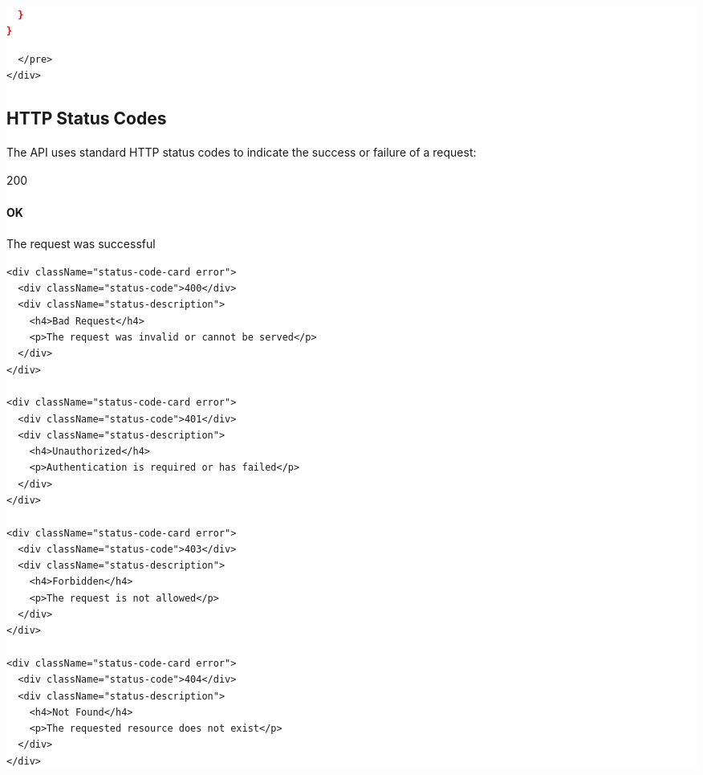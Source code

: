 ```json
  }
}
```
      </pre>
    </div>
  </div>
</div>

## HTTP Status Codes

<div className="status-codes-section">
  <p>The API uses standard HTTP status codes to indicate the success or failure of a request:</p>

  <div className="status-codes-grid">
    <div className="status-code-card success">
      <div className="status-code">200</div>
      <div className="status-description">
        <h4>OK</h4>
        <p>The request was successful</p>
      </div>
    </div>

    <div className="status-code-card error">
      <div className="status-code">400</div>
      <div className="status-description">
        <h4>Bad Request</h4>
        <p>The request was invalid or cannot be served</p>
      </div>
    </div>

    <div className="status-code-card error">
      <div className="status-code">401</div>
      <div className="status-description">
        <h4>Unauthorized</h4>
        <p>Authentication is required or has failed</p>
      </div>
    </div>

    <div className="status-code-card error">
      <div className="status-code">403</div>
      <div className="status-description">
        <h4>Forbidden</h4>
        <p>The request is not allowed</p>
      </div>
    </div>

    <div className="status-code-card error">
      <div className="status-code">404</div>
      <div className="status-description">
        <h4>Not Found</h4>
        <p>The requested resource does not exist</p>
      </div>
    </div>
